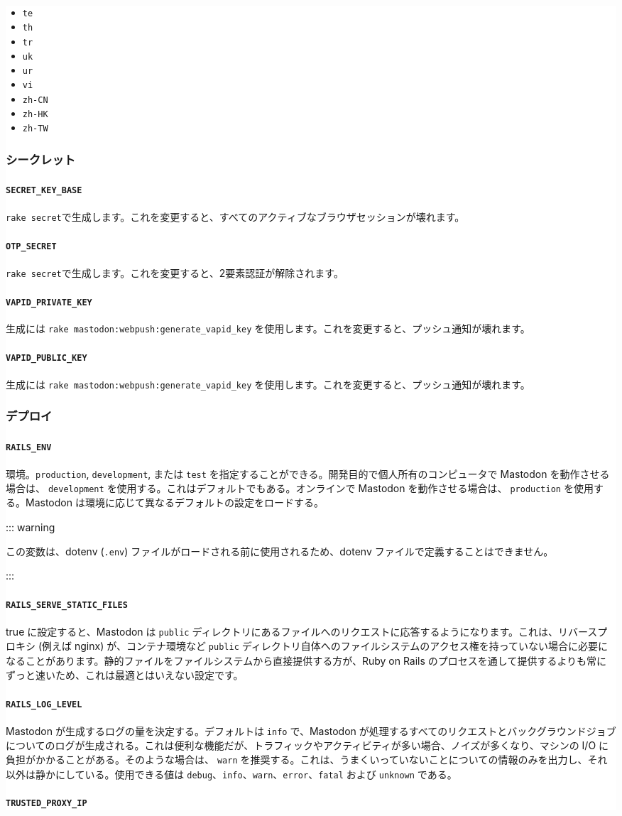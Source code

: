 - `te`
- `th`
- `tr`
- `uk`
- `ur`
- `vi`
- `zh-CN`
- `zh-HK`
- `zh-TW`

### シークレット

#### `SECRET_KEY_BASE`

`rake secret`で生成します。これを変更すると、すべてのアクティブなブラウザセッションが壊れます。

#### `OTP_SECRET`

`rake secret`で生成します。これを変更すると、2要素認証が解除されます。

#### `VAPID_PRIVATE_KEY`

生成には `rake mastodon:webpush:generate_vapid_key` を使用します。これを変更すると、プッシュ通知が壊れます。

#### `VAPID_PUBLIC_KEY`

生成には `rake mastodon:webpush:generate_vapid_key` を使用します。これを変更すると、プッシュ通知が壊れます。

### デプロイ

#### `RAILS_ENV`

環境。`production`, `development`, または `test` を指定することができる。開発目的で個人所有のコンピュータで Mastodon を動作させる場合は、 `development` を使用する。これはデフォルトでもある。オンラインで Mastodon を動作させる場合は、 `production` を使用する。Mastodon は環境に応じて異なるデフォルトの設定をロードする。

::: warning

この変数は、dotenv (`.env`) ファイルがロードされる前に使用されるため、dotenv ファイルで定義することはできません。

:::

#### `RAILS_SERVE_STATIC_FILES`

true に設定すると、Mastodon は `public` ディレクトリにあるファイルへのリクエストに応答するようになります。これは、リバースプロキシ (例えば nginx) が、コンテナ環境など `public` ディレクトリ自体へのファイルシステムのアクセス権を持っていない場合に必要になることがあります。静的ファイルをファイルシステムから直接提供する方が、Ruby on Rails のプロセスを通して提供するよりも常にずっと速いため、これは最適とはいえない設定です。

#### `RAILS_LOG_LEVEL`

Mastodon が生成するログの量を決定する。デフォルトは `info` で、Mastodon が処理するすべてのリクエストとバックグラウンドジョブについてのログが生成される。これは便利な機能だが、トラフィックやアクティビティが多い場合、ノイズが多くなり、マシンの I/O に負担がかかることがある。そのような場合は、 `warn` を推奨する。これは、うまくいっていないことについての情報のみを出力し、それ以外は静かにしている。使用できる値は `debug`、`info`、`warn`、`error`、`fatal` および `unknown` である。

#### `TRUSTED_PROXY_IP`
